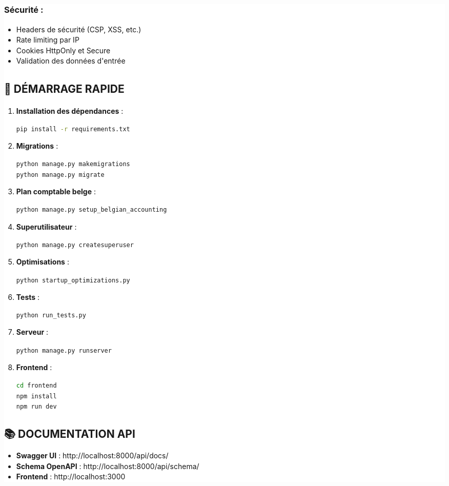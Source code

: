 ### Sécurité :
- Headers de sécurité (CSP, XSS, etc.)
- Rate limiting par IP
- Cookies HttpOnly et Secure
- Validation des données d'entrée

## 🚀 **DÉMARRAGE RAPIDE**

1. **Installation des dépendances** :
   ```bash
   pip install -r requirements.txt
   ```

2. **Migrations** :
   ```bash
   python manage.py makemigrations
   python manage.py migrate
   ```

3. **Plan comptable belge** :
   ```bash
   python manage.py setup_belgian_accounting
   ```

4. **Superutilisateur** :
   ```bash
   python manage.py createsuperuser
   ```

5. **Optimisations** :
   ```bash
   python startup_optimizations.py
   ```

6. **Tests** :
   ```bash
   python run_tests.py
   ```

7. **Serveur** :
   ```bash
   python manage.py runserver
   ```

8. **Frontend** :
   ```bash
   cd frontend
   npm install
   npm run dev
   ```

## 📚 **DOCUMENTATION API**

- **Swagger UI** : http://localhost:8000/api/docs/
- **Schema OpenAPI** : http://localhost:8000/api/schema/
- **Frontend** : http://localhost:3000
